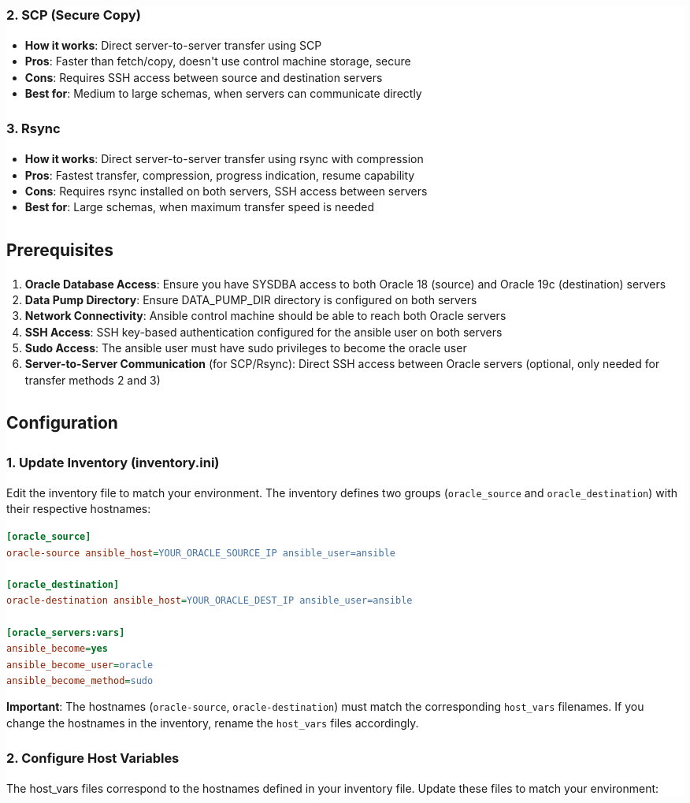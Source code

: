 ### 2. SCP (Secure Copy)
- **How it works**: Direct server-to-server transfer using SCP
- **Pros**: Faster than fetch/copy, doesn't use control machine storage, secure
- **Cons**: Requires SSH access between source and destination servers
- **Best for**: Medium to large schemas, when servers can communicate directly

### 3. Rsync
- **How it works**: Direct server-to-server transfer using rsync with compression
- **Pros**: Fastest transfer, compression, progress indication, resume capability
- **Cons**: Requires rsync installed on both servers, SSH access between servers
- **Best for**: Large schemas, when maximum transfer speed is needed

## Prerequisites

1. **Oracle Database Access**: Ensure you have SYSDBA access to both Oracle 18 (source) and Oracle 19c (destination) servers
2. **Data Pump Directory**: Ensure DATA_PUMP_DIR directory is configured on both servers
3. **Network Connectivity**: Ansible control machine should be able to reach both Oracle servers
4. **SSH Access**: SSH key-based authentication configured for the ansible user on both servers
5. **Sudo Access**: The ansible user must have sudo privileges to become the oracle user
6. **Server-to-Server Communication** (for SCP/Rsync): Direct SSH access between Oracle servers (optional, only needed for transfer methods 2 and 3)

## Configuration

### 1. Update Inventory (inventory.ini)

Edit the inventory file to match your environment. The inventory defines two groups (`oracle_source` and `oracle_destination`) with their respective hostnames:

```ini
[oracle_source]
oracle-source ansible_host=YOUR_ORACLE_SOURCE_IP ansible_user=ansible

[oracle_destination]
oracle-destination ansible_host=YOUR_ORACLE_DEST_IP ansible_user=ansible

[oracle_servers:vars]
ansible_become=yes
ansible_become_user=oracle
ansible_become_method=sudo
```

**Important**: The hostnames (`oracle-source`, `oracle-destination`) must match the corresponding `host_vars` filenames. If you change the hostnames in the inventory, rename the `host_vars` files accordingly.

### 2. Configure Host Variables

The host_vars files correspond to the hostnames defined in your inventory file. Update these files to match your environment:

